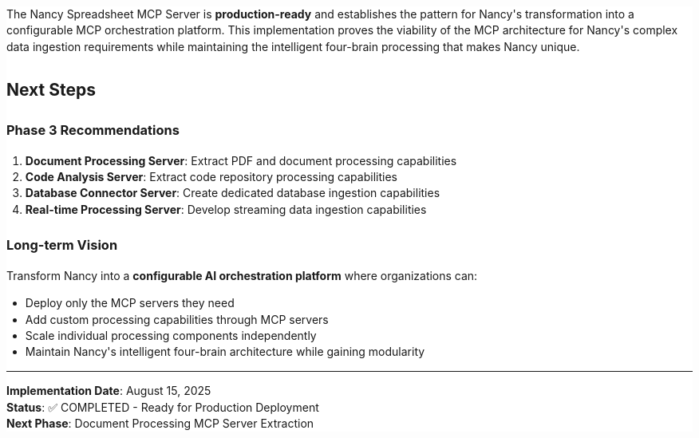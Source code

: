 The Nancy Spreadsheet MCP Server is **production-ready** and establishes the pattern for Nancy's transformation into a configurable MCP orchestration platform. This implementation proves the viability of the MCP architecture for Nancy's complex data ingestion requirements while maintaining the intelligent four-brain processing that makes Nancy unique.

## Next Steps

### Phase 3 Recommendations
1. **Document Processing Server**: Extract PDF and document processing capabilities
2. **Code Analysis Server**: Extract code repository processing capabilities
3. **Database Connector Server**: Create dedicated database ingestion capabilities
4. **Real-time Processing Server**: Develop streaming data ingestion capabilities

### Long-term Vision
Transform Nancy into a **configurable AI orchestration platform** where organizations can:
- Deploy only the MCP servers they need
- Add custom processing capabilities through MCP servers
- Scale individual processing components independently
- Maintain Nancy's intelligent four-brain architecture while gaining modularity

---

**Implementation Date**: August 15, 2025  
**Status**: ✅ COMPLETED - Ready for Production Deployment  
**Next Phase**: Document Processing MCP Server Extraction